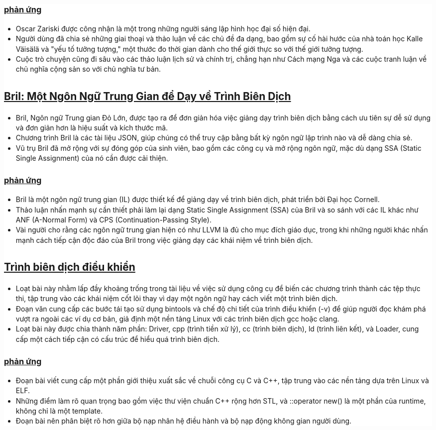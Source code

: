 ### [phản ứng](https://news.ycombinator.com/item?id=41086060)

- Oscar Zariski được công nhận là một trong những người sáng lập hình học đại số hiện đại.
- Người dùng đã chia sẻ những giai thoại và thảo luận về các chủ đề đa dạng, bao gồm sự cố hài hước của nhà toán học Kalle Väisälä và "yếu tố tưởng tượng," một thước đo thời gian dành cho thế giới thực so với thế giới tưởng tượng.
- Cuộc trò chuyện cũng đi sâu vào các thảo luận lịch sử và chính trị, chẳng hạn như Cách mạng Nga và các cuộc tranh luận về chủ nghĩa cộng sản so với chủ nghĩa tư bản.

## [Bril: Một Ngôn Ngữ Trung Gian để Dạy về Trình Biên Dịch](https://www.cs.cornell.edu/~asampson/blog/bril.html)

- Bril, Ngôn ngữ Trung gian Đỏ Lớn, được tạo ra để đơn giản hóa việc giảng dạy trình biên dịch bằng cách ưu tiên sự dễ sử dụng và đơn giản hơn là hiệu suất và kích thước mã.
- Chương trình Bril là các tài liệu JSON, giúp chúng có thể truy cập bằng bất kỳ ngôn ngữ lập trình nào và dễ dàng chia sẻ.
- Vũ trụ Bril đã mở rộng với sự đóng góp của sinh viên, bao gồm các công cụ và mở rộng ngôn ngữ, mặc dù dạng SSA (Static Single Assignment) của nó cần được cải thiện.

### [phản ứng](https://news.ycombinator.com/item?id=41084318)

- Bril là một ngôn ngữ trung gian (IL) được thiết kế để giảng dạy về trình biên dịch, phát triển bởi Đại học Cornell.
- Thảo luận nhấn mạnh sự cần thiết phải làm lại dạng Static Single Assignment (SSA) của Bril và so sánh với các IL khác như ANF (A-Normal Form) và CPS (Continuation-Passing Style).
- Vài người cho rằng các ngôn ngữ trung gian hiện có như LLVM là đủ cho mục đích giáo dục, trong khi những người khác nhấn mạnh cách tiếp cận độc đáo của Bril trong việc giảng dạy các khái niệm về trình biên dịch.

## [Trình biên dịch điều khiển](https://fabiensanglard.net/dc/)

- Loạt bài này nhằm lấp đầy khoảng trống trong tài liệu về việc sử dụng công cụ để biến các chương trình thành các tệp thực thi, tập trung vào các khái niệm cốt lõi thay vì dạy một ngôn ngữ hay cách viết một trình biên dịch.
- Đoạn văn cung cấp các bước tái tạo sử dụng bintools và chế độ chi tiết của trình điều khiển (-v) để giúp người đọc khám phá vượt ra ngoài các ví dụ cơ bản, giả định một nền tảng Linux với các trình biên dịch gcc hoặc clang.
- Loạt bài này được chia thành năm phần: Driver, cpp (trình tiền xử lý), cc (trình biên dịch), ld (trình liên kết), và Loader, cung cấp một cách tiếp cận có cấu trúc để hiểu quá trình biên dịch.

### [phản ứng](https://news.ycombinator.com/item?id=41083077)

- Đoạn bài viết cung cấp một phần giới thiệu xuất sắc về chuỗi công cụ C và C++, tập trung vào các nền tảng dựa trên Linux và ELF.
- Những điểm làm rõ quan trọng bao gồm việc thư viện chuẩn C++ rộng hơn STL, và ::operator new() là một phần của runtime, không chỉ là một template.
- Đoạn bài nên phân biệt rõ hơn giữa bộ nạp nhân hệ điều hành và bộ nạp động không gian người dùng.
